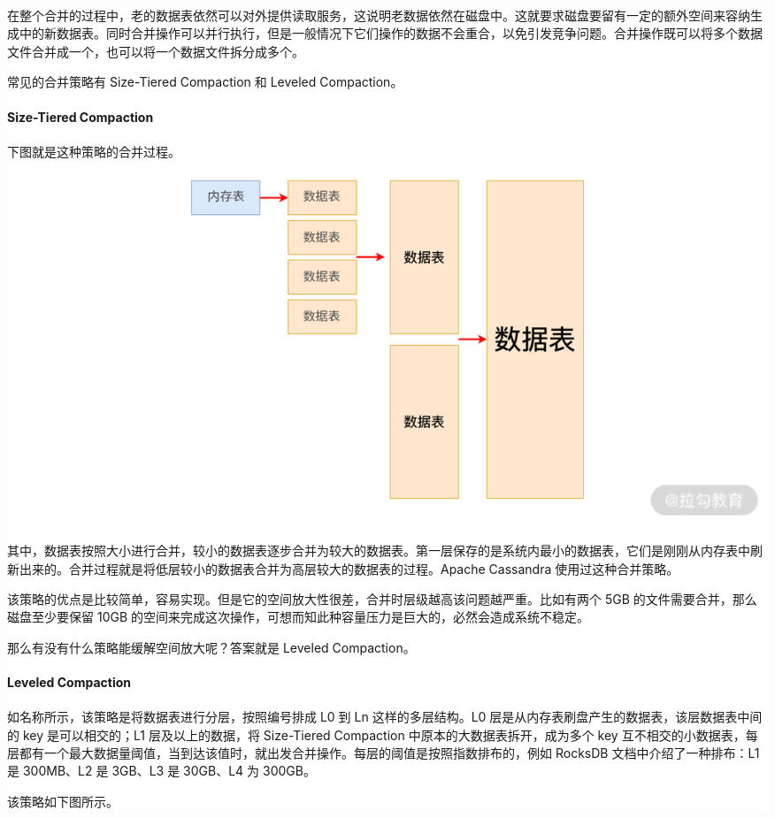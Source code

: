 在整个合并的过程中，老的数据表依然可以对外提供读取服务，这说明老数据依然在磁盘中。这就要求磁盘要留有一定的额外空间来容纳生成中的新数据表。同时合并操作可以并行执行，但是一般情况下它们操作的数据不会重合，以免引发竞争问题。合并操作既可以将多个数据文件合并成一个，也可以将一个数据文件拆分成多个。

常见的合并策略有 Size-Tiered Compaction 和 Leveled Compaction。

#### Size-Tiered Compaction

下图就是这种策略的合并过程。

![3.png](assets/CioPOWAqWQ6AH7acAACcL3NKUVQ048.png)

其中，数据表按照大小进行合并，较小的数据表逐步合并为较大的数据表。第一层保存的是系统内最小的数据表，它们是刚刚从内存表中刷新出来的。合并过程就是将低层较小的数据表合并为高层较大的数据表的过程。Apache Cassandra 使用过这种合并策略。

该策略的优点是比较简单，容易实现。但是它的空间放大性很差，合并时层级越高该问题越严重。比如有两个 5GB 的文件需要合并，那么磁盘至少要保留 10GB 的空间来完成这次操作，可想而知此种容量压力是巨大的，必然会造成系统不稳定。

那么有没有什么策略能缓解空间放大呢？答案就是 Leveled Compaction。

#### Leveled Compaction

如名称所示，该策略是将数据表进行分层，按照编号排成 L0 到 Ln 这样的多层结构。L0 层是从内存表刷盘产生的数据表，该层数据表中间的 key 是可以相交的；L1 层及以上的数据，将 Size-Tiered Compaction 中原本的大数据表拆开，成为多个 key 互不相交的小数据表，每层都有一个最大数据量阈值，当到达该值时，就出发合并操作。每层的阈值是按照指数排布的，例如 RocksDB 文档中介绍了一种排布：L1 是 300MB、L2 是 3GB、L3 是 30GB、L4 为 300GB。

该策略如下图所示。
